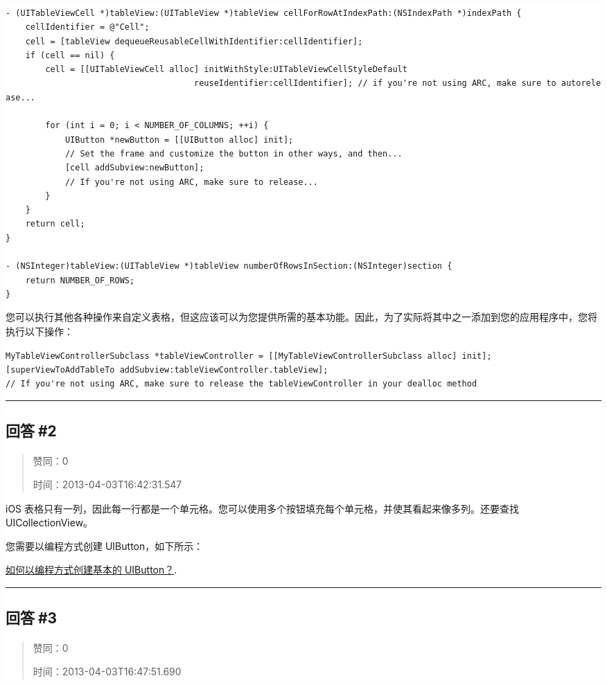 ```
- (UITableViewCell *)tableView:(UITableView *)tableView cellForRowAtIndexPath:(NSIndexPath *)indexPath {
    cellIdentifier = @"Cell";
    cell = [tableView dequeueReusableCellWithIdentifier:cellIdentifier];
    if (cell == nil) {
        cell = [[UITableViewCell alloc] initWithStyle:UITableViewCellStyleDefault
                                      reuseIdentifier:cellIdentifier]; // if you're not using ARC, make sure to autorelease...

        for (int i = 0; i < NUMBER_OF_COLUMNS; ++i) {
            UIButton *newButton = [[UIButton alloc] init];
            // Set the frame and customize the button in other ways, and then...
            [cell addSubview:newButton];
            // If you're not using ARC, make sure to release...
        }
    }
    return cell;
}

- (NSInteger)tableView:(UITableView *)tableView numberOfRowsInSection:(NSInteger)section {
    return NUMBER_OF_ROWS;
} 
```

您可以执行其他各种操作来自定义表格，但这应该可以为您提供所需的基本功能。因此，为了实际将其中之一添加到您的应用程序中，您将执行以下操作：

```
MyTableViewControllerSubclass *tableViewController = [[MyTableViewControllerSubclass alloc] init];
[superViewToAddTableTo addSubview:tableViewController.tableView];
// If you're not using ARC, make sure to release the tableViewController in your dealloc method 
```

* * *

## 回答 #2

> 赞同：0
> 
> 时间：2013-04-03T16:42:31.547

iOS 表格只有一列，因此每一行都是一个单元格。您可以使用多个按钮填充每个单元格，并使其看起来像多列。还要查找 UICollectionView。

您需要以编程方式创建 UIButton，如下所示：

[如何以编程方式创建基本的 UIButton？](https://stackoverflow.com/questions/1378765/how-do-i-create-a-basic-uibutton-programmatically).

* * *

## 回答 #3

> 赞同：0
> 
> 时间：2013-04-03T16:47:51.690

